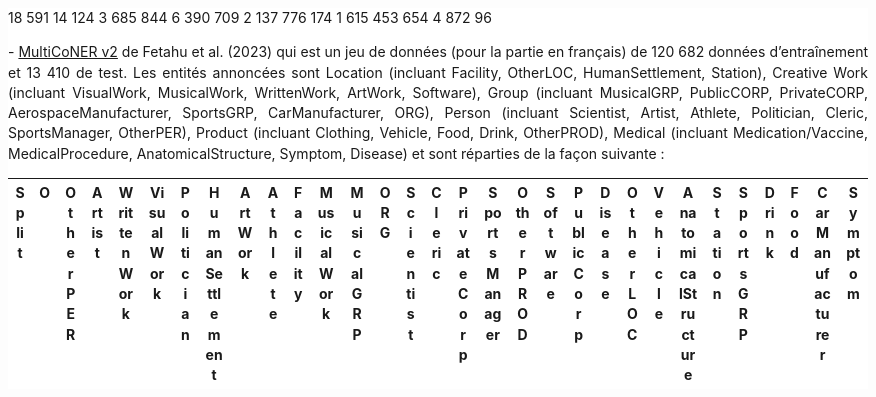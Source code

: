 <td>18 591</td>
<td>14 124</td>
<td>3 685</td>
<td>844</td>
<td>6</td>
<td>390</td>
<td>709</td>
<td>2 137</td>
<td>776</td>
<td>174</td>
<td>1 615</td>
<td>453</td>
<td>654</td>
<td>4 872</td>
<td>96</td>
</tr>
</tbody>
</table>


<p style="text-align:justify;">
-	<a href="http://dx.doi.org/10.1016/j.artint.2012.03.006">MultiCoNER  v2</a> de Fetahu et al. (2023) qui est un jeu de données (pour la partie en français) de 120 682 données d’entraînement et 13 410 de test. Les entités annoncées sont Location (incluant Facility, OtherLOC, HumanSettlement, Station), Creative Work (incluant VisualWork, MusicalWork, WrittenWork, ArtWork, Software), Group (incluant MusicalGRP, PublicCORP, PrivateCORP, AerospaceManufacturer, SportsGRP, CarManufacturer, ORG), Person (incluant Scientist, Artist, Athlete, Politician, Cleric, SportsManager, OtherPER), Product (incluant Clothing, Vehicle, Food, Drink, OtherPROD), Medical (incluant Medication/Vaccine, MedicalProcedure, AnatomicalStructure, Symptom, Disease) et sont réparties de la façon suivante :<br>
</p>

<table>
<thead>
<tr>
<th>Split</th>
<th>O</th>
<th>OtherPER</th>
<th>Artist</th>
<th>WrittenWork</th>
<th>VisualWork</th>
<th>Politician</th>
<th>HumanSettlement</th>
<th>ArtWork</th>
<th>Athlete</th>
<th>Facility</th>
<th>MusicalWork</th>
<th>MusicalGRP</th>
<th>ORG</th>
<th>Scientist</th>
<th>Cleric</th>
<th>PrivateCorp</th>
<th>SportsManager</th>
<th>OtherPROD</th>
<th>Software</th>
<th>PublicCorp</th>
<th>Disease</th>
<th>OtherLOC</th>
<th>Vehicle</th>
<th>AnatomicalStructure</th>
<th>Station</th>
<th>SportsGRP</th>
<th>Drink</th>
<th>Food</th>
<th>CarManufacturer</th>
<th>Symptom</th>